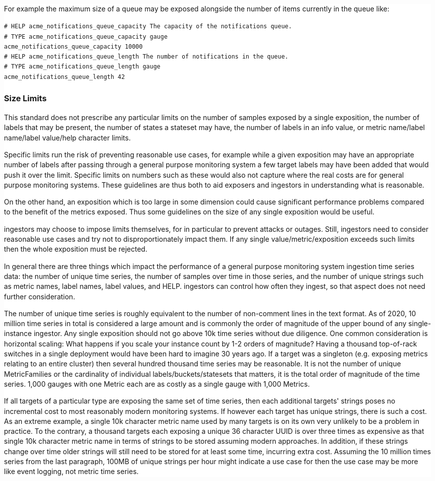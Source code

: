 For example the maximum size of a queue may be exposed alongside the number of items currently in the queue like:

```
# HELP acme_notifications_queue_capacity The capacity of the notifications queue.
# TYPE acme_notifications_queue_capacity gauge
acme_notifications_queue_capacity 10000
# HELP acme_notifications_queue_length The number of notifications in the queue.
# TYPE acme_notifications_queue_length gauge
acme_notifications_queue_length 42
```

### Size Limits

This standard does not prescribe any particular limits on the number of samples exposed by a single exposition, the number of labels that may be present, the number of states a stateset may have, the number of labels in an info value, or metric name/label name/label value/help character limits.

Specific limits run the risk of preventing reasonable use cases, for example while a given exposition may have an appropriate number of labels after passing through a general purpose monitoring system a few target labels may have been added that would push it over the limit. Specific limits on numbers such as these would also not capture where the real costs are for general purpose monitoring systems. These guidelines are thus both to aid exposers and ingestors in understanding what is reasonable.

On the other hand, an exposition which is too large in some dimension could cause significant performance problems compared to the benefit of the metrics exposed. Thus some guidelines on the size of any single exposition would be useful.

ingestors may choose to impose limits themselves, for in particular to prevent attacks or outages. Still, ingestors need to consider reasonable use cases and try not to  disproportionately impact them. If any single value/metric/exposition exceeds such limits then the whole exposition must be rejected.

In general there are three things which impact the performance of a general purpose monitoring system ingestion time series data: the number of unique time series, the number of samples over time in those series, and the number of unique strings such as metric names, label names, label values, and HELP. ingestors can control how often they ingest, so that aspect does not need further consideration.

The number of unique time series is roughly equivalent to the number of non-comment lines in the text format. As of 2020, 10 million time series in total is considered a large amount and is commonly the order of magnitude of the upper bound of any single-instance ingestor. Any single exposition should not go above 10k time series without due diligence. One common consideration is horizontal scaling: What happens if you scale your instance count by 1-2 orders of magnitude? Having a thousand top-of-rack switches in a single deployment would have been hard to imagine 30 years ago. If a target was a singleton (e.g. exposing metrics relating to an entire cluster) then several hundred thousand time series may be reasonable. It is not the number of unique MetricFamilies or the cardinality of individual labels/buckets/statesets that matters, it is the total order of magnitude of the time series. 1,000 gauges with one Metric each are as costly as a single gauge with 1,000 Metrics.

If all targets of a particular type are exposing the same set of time series, then each additional targets' strings poses no incremental cost to most reasonably modern monitoring systems. If however each target has unique strings, there is such a cost. As an extreme example, a single 10k character metric name used by many targets is on its own very unlikely to be a problem in practice. To the contrary, a thousand targets each exposing a unique 36 character UUID is over three times as expensive as that single 10k character metric name in terms of strings to be stored assuming modern approaches. In addition, if these strings change over time older strings will still need to be stored for at least some time, incurring extra cost. Assuming the 10 million times series from the last paragraph, 100MB of unique strings per hour might indicate a use case for then the use case may be more like event logging, not metric time series.
